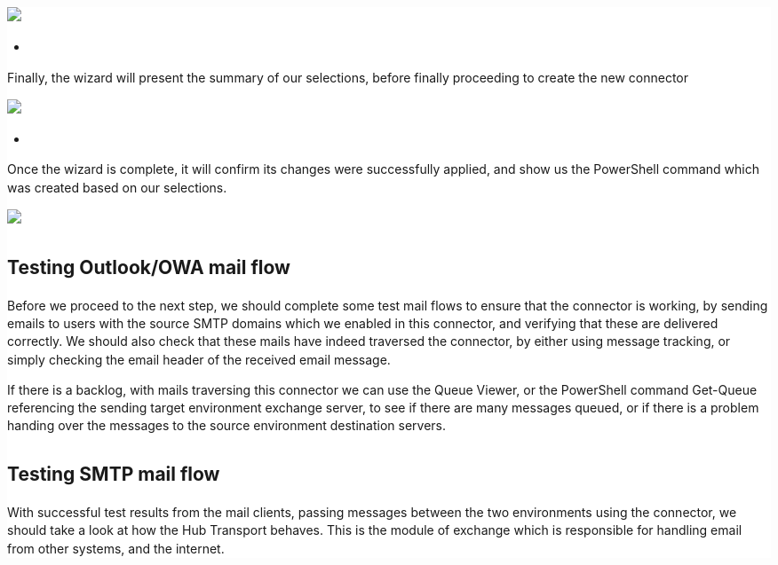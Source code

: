 


![](http://blogstorage.damianflynn.com/wp-content/uploads/2012/12/121412_1813_ADForestCon10.png)



  * 


Finally, the wizard will present the summary of our selections, before finally proceeding to create the new connector




![](http://blogstorage.damianflynn.com/wp-content/uploads/2012/12/121412_1813_ADForestCon11.png)



  * 


Once the wizard is complete, it will confirm its changes were successfully applied, and show us the PowerShell command which was created based on our selections.




![](http://blogstorage.damianflynn.com/wp-content/uploads/2012/12/121412_1813_ADForestCon12.png)




## Testing Outlook/OWA mail flow




Before we proceed to the next step, we should complete some test mail flows to ensure that the connector is working, by sending emails to users with the source SMTP domains which we enabled in this connector, and verifying that these are delivered correctly. We should also check that these mails have indeed traversed the connector, by either using message tracking, or simply checking the email header of the received email message.




If there is a backlog, with mails traversing this connector we can use the Queue Viewer, or the PowerShell command Get-Queue referencing the sending target environment exchange server, to see if there are many messages queued, or if there is a problem handing over the messages to the source environment destination servers.




## Testing SMTP mail flow




With successful test results from the mail clients, passing messages between the two environments using the connector, we should take a look at how the Hub Transport behaves. This is the module of exchange which is responsible for handling email from other systems, and the internet.

